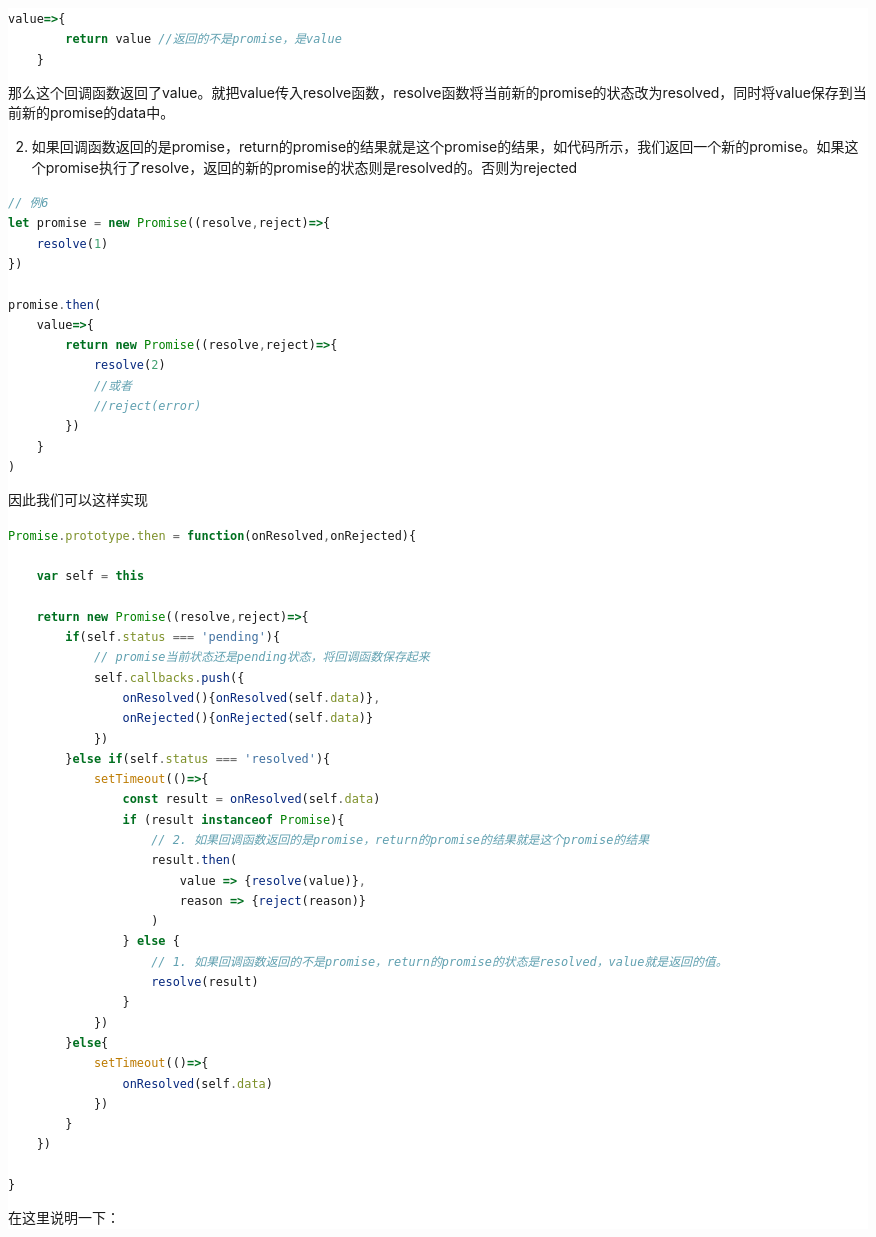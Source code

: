 ```js
value=>{
        return value //返回的不是promise，是value
    }
```
那么这个回调函数返回了value。就把value传入resolve函数，resolve函数将当前新的promise的状态改为resolved，同时将value保存到当前新的promise的data中。


2. 如果回调函数返回的是promise，return的promise的结果就是这个promise的结果，如代码所示，我们返回一个新的promise。如果这个promise执行了resolve，返回的新的promise的状态则是resolved的。否则为rejected
   
```js
// 例6
let promise = new Promise((resolve,reject)=>{
    resolve(1)
})

promise.then(
    value=>{
        return new Promise((resolve,reject)=>{
            resolve(2)
            //或者
            //reject(error)
        })
    }
)
```
因此我们可以这样实现

```js
Promise.prototype.then = function(onResolved,onRejected){

    var self = this

    return new Promise((resolve,reject)=>{
        if(self.status === 'pending'){
            // promise当前状态还是pending状态，将回调函数保存起来
            self.callbacks.push({
                onResolved(){onResolved(self.data)},
                onRejected(){onRejected(self.data)}
            })
        }else if(self.status === 'resolved'){
            setTimeout(()=>{
                const result = onResolved(self.data)
                if (result instanceof Promise){
                    // 2. 如果回调函数返回的是promise，return的promise的结果就是这个promise的结果
                    result.then(
                        value => {resolve(value)},
                        reason => {reject(reason)}
                    )
                } else {
                    // 1. 如果回调函数返回的不是promise，return的promise的状态是resolved，value就是返回的值。
                    resolve(result)
                }
            })
        }else{
            setTimeout(()=>{
                onResolved(self.data)
            })
        }
    })

}

```
在这里说明一下：